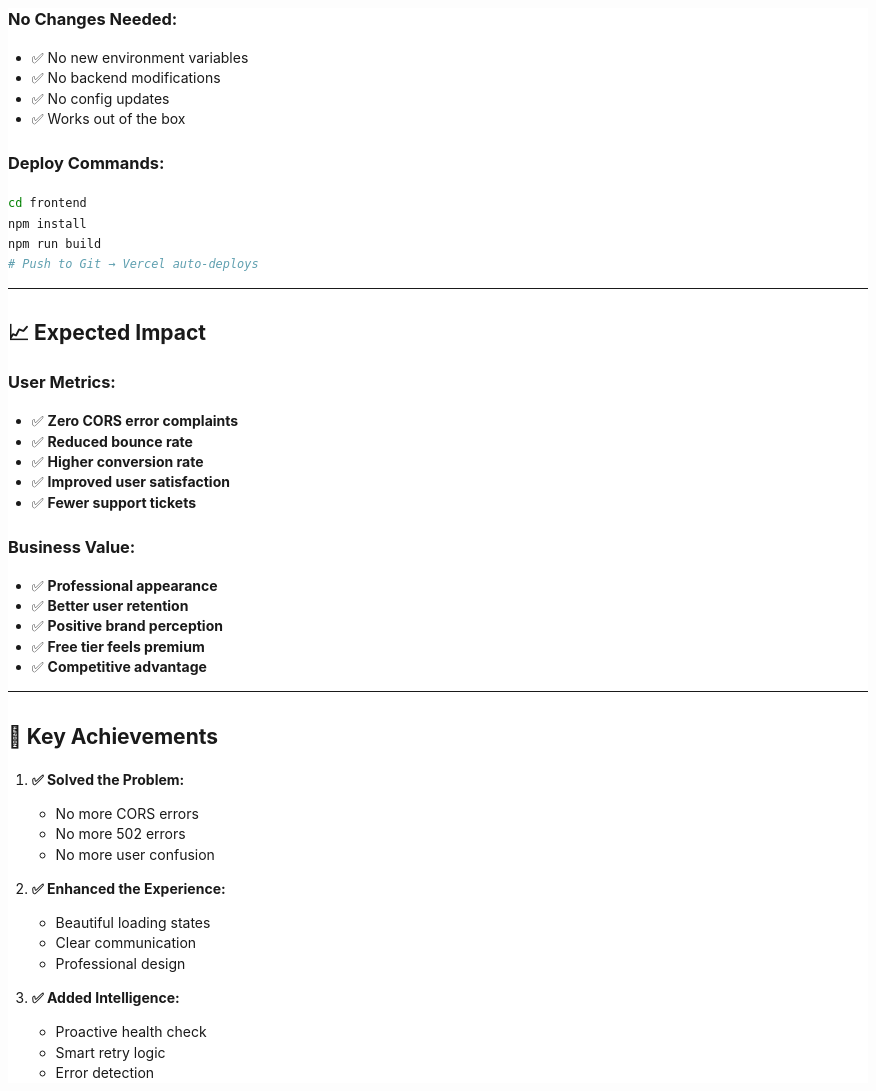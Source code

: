### **No Changes Needed:**
- ✅ No new environment variables
- ✅ No backend modifications
- ✅ No config updates
- ✅ Works out of the box

### **Deploy Commands:**
```bash
cd frontend
npm install
npm run build
# Push to Git → Vercel auto-deploys
```

---

## 📈 **Expected Impact**

### **User Metrics:**
- ✅ **Zero CORS error complaints**
- ✅ **Reduced bounce rate**
- ✅ **Higher conversion rate**
- ✅ **Improved user satisfaction**
- ✅ **Fewer support tickets**

### **Business Value:**
- ✅ **Professional appearance**
- ✅ **Better user retention**
- ✅ **Positive brand perception**
- ✅ **Free tier feels premium**
- ✅ **Competitive advantage**

---

## 🎯 **Key Achievements**

1. **✅ Solved the Problem:**
   - No more CORS errors
   - No more 502 errors
   - No more user confusion

2. **✅ Enhanced the Experience:**
   - Beautiful loading states
   - Clear communication
   - Professional design

3. **✅ Added Intelligence:**
   - Proactive health check
   - Smart retry logic
   - Error detection
